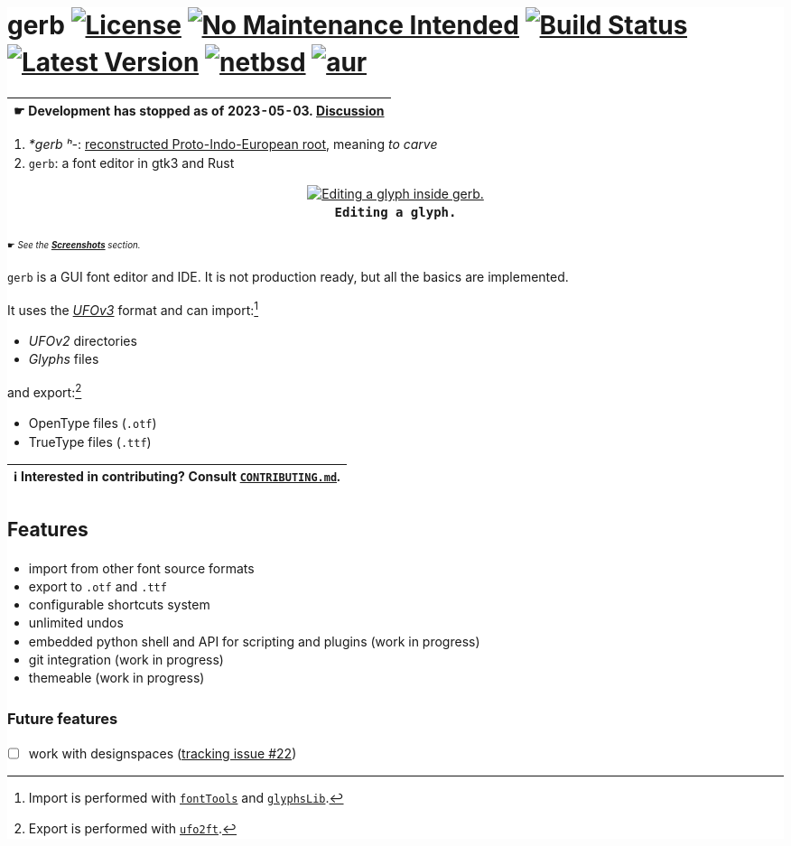 # gerb [![License]][gpl3]&nbsp;[![No Maintenance Intended]][no-maintenance]&nbsp;[![Build Status]][actions]&nbsp;[![Latest Version]][crates.io] [![netbsd]][pkgsrc.se]&nbsp;[![aur]][aur-url]

[gpl3]: https://github.com/epilys/gerb/blob/main/LICENSE
[Build Status]: https://img.shields.io/github/actions/workflow/status/epilys/gerb/builds.yaml?branch=main
[actions]: https://github.com/epilys/gerb/actions?query=branch%3Amain
[Latest Version]: https://img.shields.io/crates/v/gerb.svg?color=white
[crates.io]: https://crates.io/crates/gerb
[Top Language]: https://img.shields.io/github/languages/top/epilys/gerb?color=white&logo=rust&logoColor=black
[License]: https://img.shields.io/github/license/epilys/gerb?color=white
[pkgsrc.se]: https://pkgsrc.se/fonts/gerb
[netbsd]: https://img.shields.io/badge/netbsd-pkgsrc%2Ffonts%2Fgerb-%23777777?labelColor=%23ea6410
[aur-url]: https://aur.archlinux.org/packages/gerb-git
[aur]: https://img.shields.io/badge/aur-gerb--git-%23555555?labelColor=%23ecf2f5
[No Maintenance Intended]: https://img.shields.io/badge/No%20Maintenance%20Intended-%F0%9F%97%99-red
[no-maintenance]: https://unmaintained.tech/

| &#x261B; Development has stopped as of 2023-05-03. [Discussion](https://github.com/epilys/gerb/discussions/44) |
| ---

1. _*gerb ʰ-_: [reconstructed Proto-Indo-European root](https://en.wiktionary.org/wiki/Reconstruction:Proto-Indo-European/gerb%CA%B0-), meaning _to carve_
2. `gerb`: a font editor in gtk3 and Rust

<p align="center">
<a href="./screenshot-small.png?raw=true">
<img alt="Editing a glyph inside gerb." src="./screenshot-small.png?raw=true" width="450" height="429" style="object-fit: scale-down; height: auto; max-width: 450px;">
</a><br />
<kbd><strong>Editing a glyph.</strong></kbd>
</p>

<sup><sub>&#x261B; <em>See the <strong><a href="#screenshots">Screenshots</a></strong> section.</em></sub></sup>

`gerb` is a GUI font editor and IDE.
It is not production ready, but all the basics are implemented.

It uses the [_UFOv3_](https://unifiedfontobject.org/versions/ufo3/index.html) format and can import:[^0]

- _UFOv2_ directories
- _Glyphs_ files

and export:[^1]

- OpenType files (`.otf`)
- TrueType files (`.ttf`)

[^0]: Import is performed with [`fontTools`](https://github.com/fonttools/fonttools) and [`glyphsLib`](https://github.com/googlefonts/glyphsLib).
[^1]: Export is performed with [`ufo2ft`](https://github.com/googlefonts/ufo2ft).

| ℹ️  Interested in contributing? Consult [`CONTRIBUTING.md`](./CONTRIBUTING.md). |
| ---                                                                            |

## Features

- import from other font source formats
- export to `.otf` and `.ttf`
- configurable shortcuts system
- unlimited undos
- embedded python shell and API for scripting and plugins (work in progress)
- git integration (work in progress)
- themeable (work in progress)

### Future features

- [ ] work with designspaces ([tracking issue #22](https://github.com/epilys/gerb/issues/22))


[^2]: The screenshot typeface is [Sporting Grotesque](https://www.velvetyne.fr/fonts/sporting-grotesque/).
